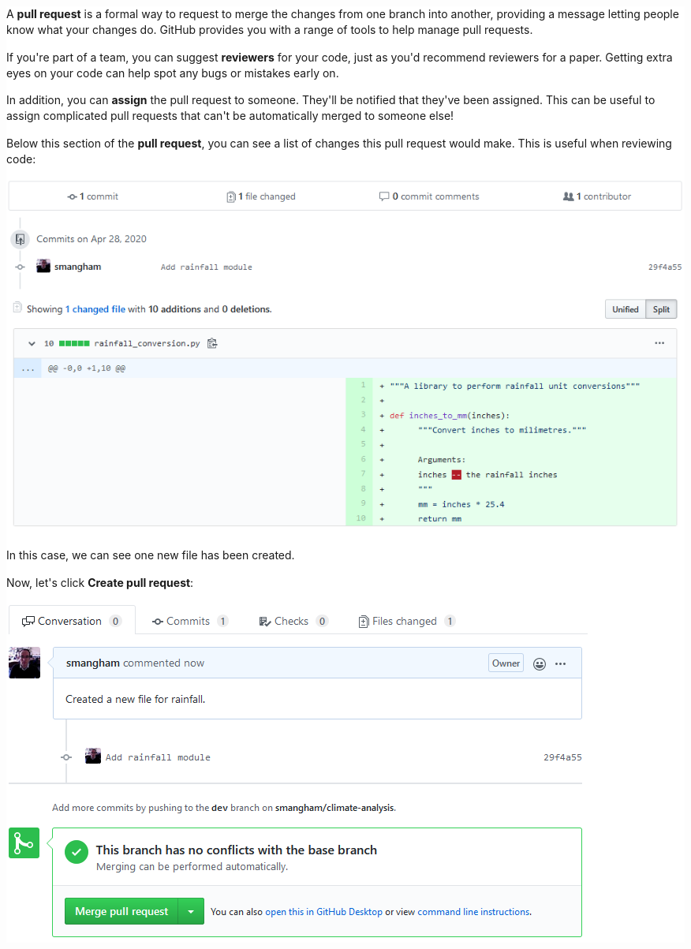 A **pull request** is a formal way to request to merge the changes from one branch into another, providing a message letting people know what your changes do. GitHub provides you with a range of tools to help manage pull requests.

If you're part of a team, you can suggest **reviewers** for your code, just as you'd recommend reviewers for a paper. Getting extra eyes on your code can help spot any bugs or mistakes early on.

In addition, you can **assign** the pull request to someone. They'll be notified that they've been assigned. 
This can be useful to assign complicated pull requests that can't be automatically merged to someone else!
  
Below this section of the **pull request**, you can see a list of changes this pull request would make. This is useful when reviewing code:

![GitHub pull request #2](img/github-branches-pull-2.png)

In this case, we can see one new file has been created.

Now, let's click **Create pull request**:

![GitHub pull request #3](img/github-branches-pull-3.png)
